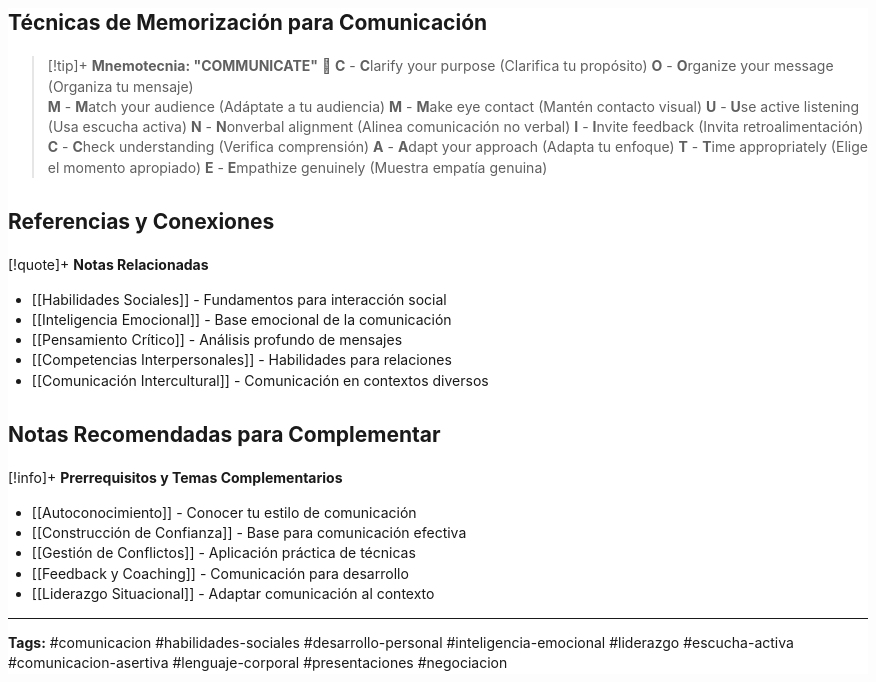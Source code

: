 ## Técnicas de Memorización para Comunicación

> [!tip]+ **Mnemotecnia: "COMMUNICATE"** 🧠 **C** - **C**larify your purpose (Clarifica tu propósito) **O** - **O**rganize your message (Organiza tu mensaje)  
> **M** - **M**atch your audience (Adáptate a tu audiencia) **M** - **M**ake eye contact (Mantén contacto visual) **U** - **U**se active listening (Usa escucha activa) **N** - **N**onverbal alignment (Alinea comunicación no verbal) **I** - **I**nvite feedback (Invita retroalimentación) **C** - **C**heck understanding (Verifica comprensión) **A** - **A**dapt your approach (Adapta tu enfoque) **T** - **T**ime appropriately (Elige el momento apropiado) **E** - **E**mpathize genuinely (Muestra empatía genuina)

## Referencias y Conexiones

[!quote]+ **Notas Relacionadas**

- [[Habilidades Sociales]] - Fundamentos para interacción social
- [[Inteligencia Emocional]] - Base emocional de la comunicación
- [[Pensamiento Crítico]] - Análisis profundo de mensajes
- [[Competencias Interpersonales]] - Habilidades para relaciones
- [[Comunicación Intercultural]] - Comunicación en contextos diversos

## Notas Recomendadas para Complementar

[!info]+ **Prerrequisitos y Temas Complementarios**

- [[Autoconocimiento]] - Conocer tu estilo de comunicación
- [[Construcción de Confianza]] - Base para comunicación efectiva
- [[Gestión de Conflictos]] - Aplicación práctica de técnicas
- [[Feedback y Coaching]] - Comunicación para desarrollo
- [[Liderazgo Situacional]] - Adaptar comunicación al contexto

---

**Tags:** #comunicacion #habilidades-sociales #desarrollo-personal #inteligencia-emocional #liderazgo #escucha-activa #comunicacion-asertiva #lenguaje-corporal #presentaciones #negociacion